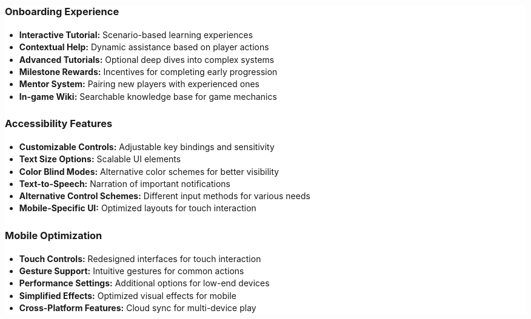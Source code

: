 ### Onboarding Experience

- **Interactive Tutorial:** Scenario-based learning experiences
- **Contextual Help:** Dynamic assistance based on player actions
- **Advanced Tutorials:** Optional deep dives into complex systems
- **Milestone Rewards:** Incentives for completing early progression
- **Mentor System:** Pairing new players with experienced ones
- **In-game Wiki:** Searchable knowledge base for game mechanics

### Accessibility Features

- **Customizable Controls:** Adjustable key bindings and sensitivity
- **Text Size Options:** Scalable UI elements
- **Color Blind Modes:** Alternative color schemes for better visibility
- **Text-to-Speech:** Narration of important notifications
- **Alternative Control Schemes:** Different input methods for various needs
- **Mobile-Specific UI:** Optimized layouts for touch interaction

### Mobile Optimization

- **Touch Controls:** Redesigned interfaces for touch interaction
- **Gesture Support:** Intuitive gestures for common actions
- **Performance Settings:** Additional options for low-end devices
- **Simplified Effects:** Optimized visual effects for mobile
- **Cross-Platform Features:** Cloud sync for multi-device play
